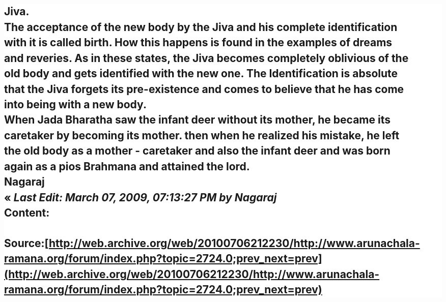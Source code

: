 Jiva.   
The acceptance of the new body by the Jiva and his complete identification  
with it is called birth. How this happens is found in the examples of dreams  
and reveries. As in these states, the Jiva becomes completely oblivious of the  
old body and gets identified with the new one. The Identification is absolute  
that the Jiva forgets its pre-existence and comes to believe that he has come  
into being with a new body.   
When Jada Bharatha saw the infant deer without its mother, he became its  
caretaker by becoming its mother. then when he realized his mistake, he left  
the old body as a mother - caretaker and also the infant deer and was born  
again as a pios Brahmana and attained the lord.   
Nagaraj   
« _Last Edit: March 07, 2009, 07:13:27 PM by Nagaraj_  
Content:
 ---  
Source:[http://web.archive.org/web/20100706212230/http://www.arunachala-ramana.org/forum/index.php?topic=2724.0;prev_next=prev](http://web.archive.org/web/20100706212230/http://www.arunachala-ramana.org/forum/index.php?topic=2724.0;prev_next=prev)   
---  

